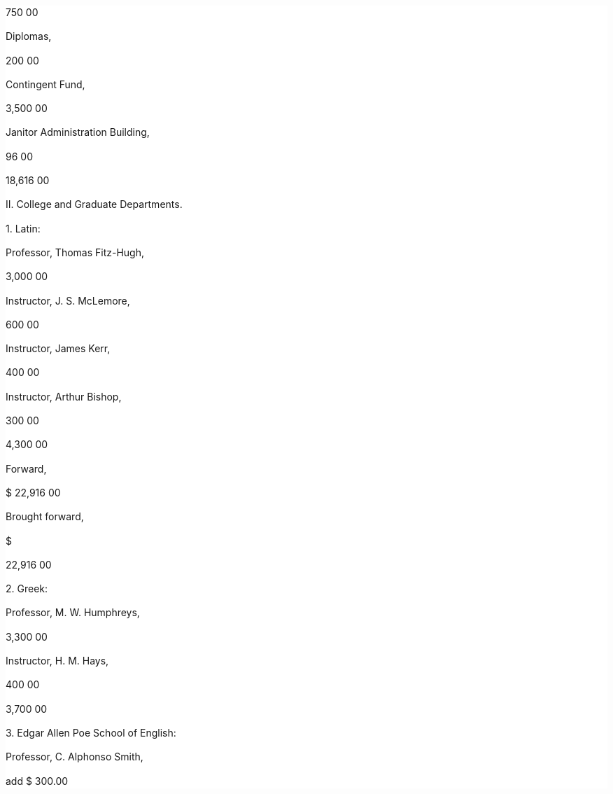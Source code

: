 750 00

Diplomas,

200 00

Contingent Fund,

3,500 00

Janitor Administration Building,

96 00

18,616 00

II. College and Graduate Departments.

1\. Latin:

Professor, Thomas Fitz-Hugh,

3,000 00

Instructor, J. S. McLemore,

600 00

Instructor, James Kerr,

400 00

Instructor, Arthur Bishop,

300 00

4,300 00

Forward,

$ 22,916 00

Brought forward,

$

22,916 00

2\. Greek:

Professor, M. W. Humphreys,

3,300 00

Instructor, H. M. Hays,

400 00

3,700 00

3\. Edgar Allen Poe School of English:

Professor, C. Alphonso Smith,

add $ 300.00
